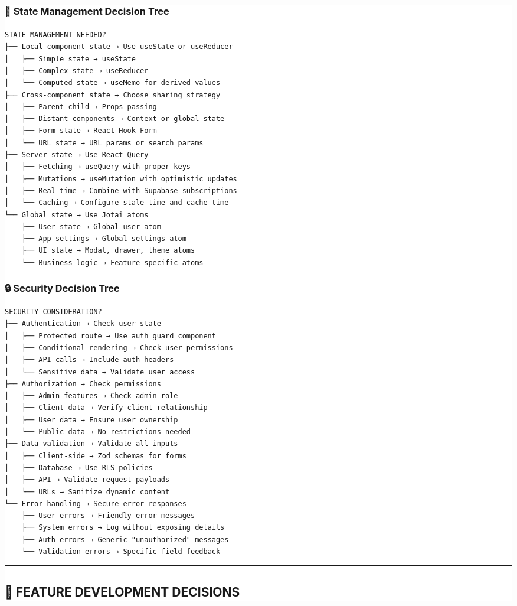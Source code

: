 ### 🔄 **State Management Decision Tree**
```
STATE MANAGEMENT NEEDED?
├── Local component state → Use useState or useReducer
│   ├── Simple state → useState
│   ├── Complex state → useReducer
│   └── Computed state → useMemo for derived values
├── Cross-component state → Choose sharing strategy
│   ├── Parent-child → Props passing
│   ├── Distant components → Context or global state
│   ├── Form state → React Hook Form
│   └── URL state → URL params or search params
├── Server state → Use React Query
│   ├── Fetching → useQuery with proper keys
│   ├── Mutations → useMutation with optimistic updates
│   ├── Real-time → Combine with Supabase subscriptions
│   └── Caching → Configure stale time and cache time
└── Global state → Use Jotai atoms
    ├── User state → Global user atom
    ├── App settings → Global settings atom
    ├── UI state → Modal, drawer, theme atoms
    └── Business logic → Feature-specific atoms
```

### 🔒 **Security Decision Tree**
```
SECURITY CONSIDERATION?
├── Authentication → Check user state
│   ├── Protected route → Use auth guard component
│   ├── Conditional rendering → Check user permissions
│   ├── API calls → Include auth headers
│   └── Sensitive data → Validate user access
├── Authorization → Check permissions
│   ├── Admin features → Check admin role
│   ├── Client data → Verify client relationship
│   ├── User data → Ensure user ownership
│   └── Public data → No restrictions needed
├── Data validation → Validate all inputs
│   ├── Client-side → Zod schemas for forms
│   ├── Database → Use RLS policies
│   ├── API → Validate request payloads
│   └── URLs → Sanitize dynamic content
└── Error handling → Secure error responses
    ├── User errors → Friendly error messages
    ├── System errors → Log without exposing details
    ├── Auth errors → Generic "unauthorized" messages
    └── Validation errors → Specific field feedback
```

---

## 🚀 **FEATURE DEVELOPMENT DECISIONS**
